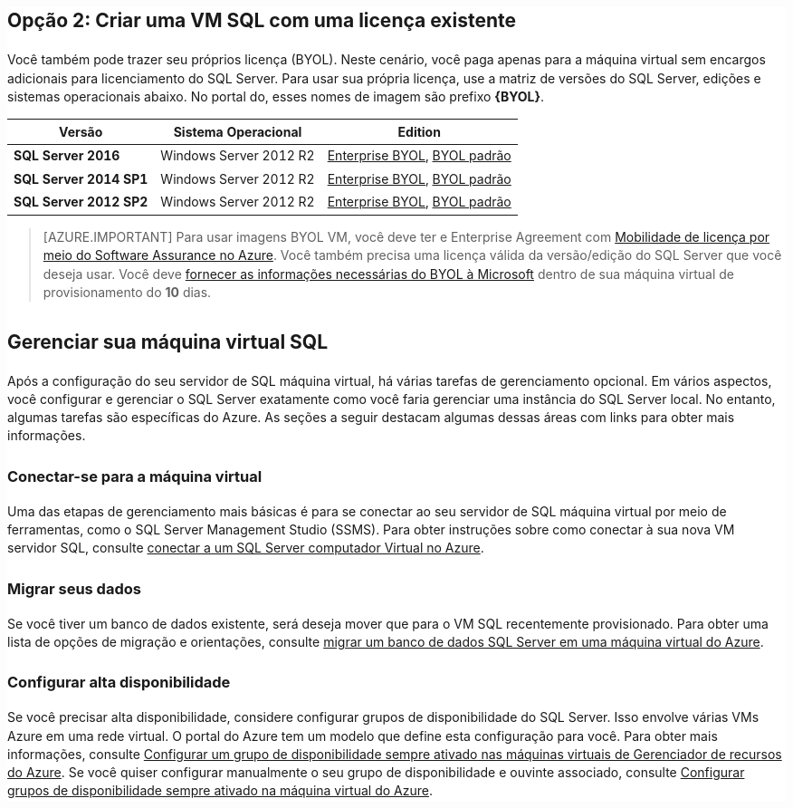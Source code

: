 ## <a name="option-2-create-a-sql-vm-with-an-existing-license"></a>Opção 2: Criar uma VM SQL com uma licença existente
Você também pode trazer seu próprios licença (BYOL). Neste cenário, você paga apenas para a máquina virtual sem encargos adicionais para licenciamento do SQL Server. Para usar sua própria licença, use a matriz de versões do SQL Server, edições e sistemas operacionais abaixo. No portal do, esses nomes de imagem são prefixo **{BYOL}**.

|Versão|Sistema Operacional|Edition|
|---|---|---|
|**SQL Server 2016**|Windows Server 2012 R2|[Enterprise BYOL](https://portal.azure.com/#create/Microsoft.BYOLSQLServer2016RTMStandardWindowsServer2012R2), [BYOL padrão](https://portal.azure.com/#create/Microsoft.BYOLSQLServer2016RTMStandardWindowsServer2012R2)|
|**SQL Server 2014 SP1**|Windows Server 2012 R2|[Enterprise BYOL](https://portal.azure.com/#create/Microsoft.BYOLSQLServer2014SP1EnterpriseWindowsServer2012R2), [BYOL padrão](https://portal.azure.com/#create/Microsoft.BYOLSQLServer2014SP1StandardWindowsServer2012R2)|
|**SQL Server 2012 SP2**|Windows Server 2012 R2|[Enterprise BYOL](https://portal.azure.com/#create/Microsoft.BYOLSQLServer2012SP3EnterpriseWindowsServer2012R2), [BYOL padrão](https://portal.azure.com/#create/Microsoft.BYOLSQLServer2012SP3StandardWindowsServer2012R2)|

> [AZURE.IMPORTANT] Para usar imagens BYOL VM, você deve ter e Enterprise Agreement com [Mobilidade de licença por meio do Software Assurance no Azure](https://azure.microsoft.com/pricing/license-mobility/). Você também precisa uma licença válida da versão/edição do SQL Server que você deseja usar. Você deve [fornecer as informações necessárias do BYOL à Microsoft](http://d36cz9buwru1tt.cloudfront.net/License_Mobility_Customer_Verification_Guide.pdf) dentro de sua máquina virtual de provisionamento do **10** dias.

## <a name="manage-your-sql-vm"></a>Gerenciar sua máquina virtual SQL
Após a configuração do seu servidor de SQL máquina virtual, há várias tarefas de gerenciamento opcional. Em vários aspectos, você configurar e gerenciar o SQL Server exatamente como você faria gerenciar uma instância do SQL Server local. No entanto, algumas tarefas são específicas do Azure. As seções a seguir destacam algumas dessas áreas com links para obter mais informações.

### <a name="connect-to-the-vm"></a>Conectar-se para a máquina virtual
Uma das etapas de gerenciamento mais básicas é para se conectar ao seu servidor de SQL máquina virtual por meio de ferramentas, como o SQL Server Management Studio (SSMS). Para obter instruções sobre como conectar à sua nova VM servidor SQL, consulte [conectar a um SQL Server computador Virtual no Azure](virtual-machines-windows-sql-connect.md).

### <a name="migrate-your-data"></a>Migrar seus dados
Se você tiver um banco de dados existente, será deseja mover que para o VM SQL recentemente provisionado. Para obter uma lista de opções de migração e orientações, consulte [migrar um banco de dados SQL Server em uma máquina virtual do Azure](virtual-machines-windows-migrate-sql.md).

### <a name="configure-high-availability"></a>Configurar alta disponibilidade
Se você precisar alta disponibilidade, considere configurar grupos de disponibilidade do SQL Server. Isso envolve várias VMs Azure em uma rede virtual. O portal do Azure tem um modelo que define esta configuração para você. Para obter mais informações, consulte [Configurar um grupo de disponibilidade sempre ativado nas máquinas virtuais de Gerenciador de recursos do Azure](virtual-machines-windows-portal-sql-alwayson-availability-groups.md). Se você quiser configurar manualmente o seu grupo de disponibilidade e ouvinte associado, consulte [Configurar grupos de disponibilidade sempre ativado na máquina virtual do Azure](virtual-machines-windows-portal-sql-alwayson-availability-groups-manual.md).

